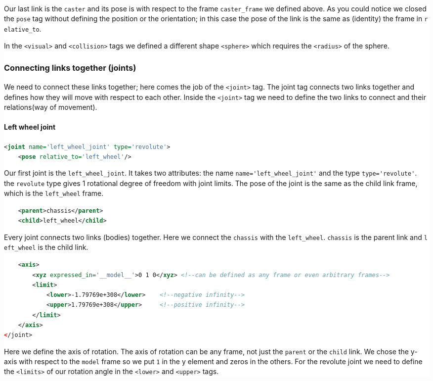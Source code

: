 Our last link is the `caster` and its pose is with respect to the frame `caster_frame` we defined above.
As you could notice we closed the `pose` tag without defining the position or the orientation; in this case the pose of the link is the same as (identity) the frame in `relative_to`.

In the `<visual>` and `<collision>` tags we defined a different shape `<sphere>` which requires the `<radius>` of the sphere.

### Connecting links together (joints)

We need to connect these links together; here comes the job of the `<joint>` tag.
The joint tag connects two links together and defines how they will move with respect to each other.
Inside the `<joint>` tag we need to define the two links to connect and their relations(way of movement).

#### Left wheel joint

```xml
<joint name='left_wheel_joint' type='revolute'>
    <pose relative_to='left_wheel'/>
```

Our first joint is the `left_wheel_joint`.
It takes two attributes: the name `name='left_wheel_joint'` and the type `type='revolute'`.
the `revolute` type gives 1 rotational degree of freedom with joint limits.
The pose of the joint is the same as the child link frame, which is the `left_wheel` frame.

```xml
    <parent>chassis</parent>
    <child>left_wheel</child>
```

Every joint connects two links (bodies) together.
Here we connect the `chassis` with the `left_wheel`.
`chassis` is the parent link and `left_wheel` is the child link.

```xml
    <axis>
        <xyz expressed_in='__model__'>0 1 0</xyz> <!--can be defined as any frame or even arbitrary frames-->
        <limit>
            <lower>-1.79769e+308</lower>    <!--negative infinity-->
            <upper>1.79769e+308</upper>     <!--positive infinity-->
        </limit>
    </axis>
</joint>
```

Here we define the axis of rotation.
The axis of rotation can be any frame, not just the `parent` or the `child` link.
We chose the y-axis with respect to the `model` frame so we put `1` in the y element and zeros in the others.
For the revolute joint we need to define the `<limits>` of our rotation angle in the `<lower>` and `<upper>` tags.
